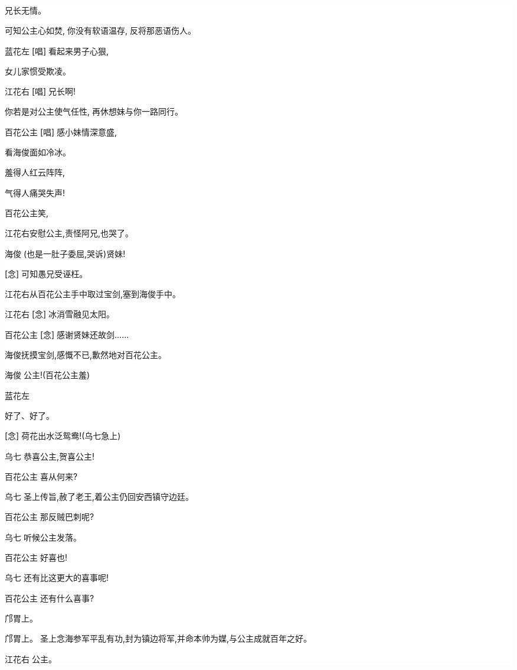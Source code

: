 兄长无情。

可知公主心如焚,  你没有软语温存,  反将那恶语伤人。

蓝花左 [唱] 看起来男子心狠,

女儿家惯受欺凌。

江花右 [唱] 兄长啊!

你若是对公主使气任性,  再休想妹与你一路同行。

百花公主 [唱] 感小妹情深意盛,

看海俊面如冷冰。

羞得人红云阵阵,

气得人痛哭失声!

百花公主笑,

江花右安慰公主,责怪阿兄,也哭了。

海俊 (也是一肚子委屈,哭诉)贤妹!

[念] 可知愚兄受诬枉。

江花右从百花公主手中取过宝剑,塞到海俊手中。

江花右 [念] 冰消雪融见太阳。

百花公主 [念] 感谢贤妹还故剑……

海俊抚摸宝剑,感慨不已,歉然地对百花公主。

海俊 公主!(百花公主羞)

蓝花左

好了、好了。

[念] 荷花出水泛鸳鸯!(乌七急上)

乌七 恭喜公主,贺喜公主!

百花公主 喜从何来?

乌七 圣上传旨,赦了老王,着公主仍回安西镇守边廷。

百花公主 那反贼巴刺呢?

乌七 听候公主发落。

百花公主 好喜也!

乌七 还有比这更大的喜事呢!

百花公主 还有什么喜事?

邝胃上。

邝胃上。 圣上念海参军平乱有功,封为镇边将军,并命本帅为媒,与公主成就百年之好。

江花右 公主。
